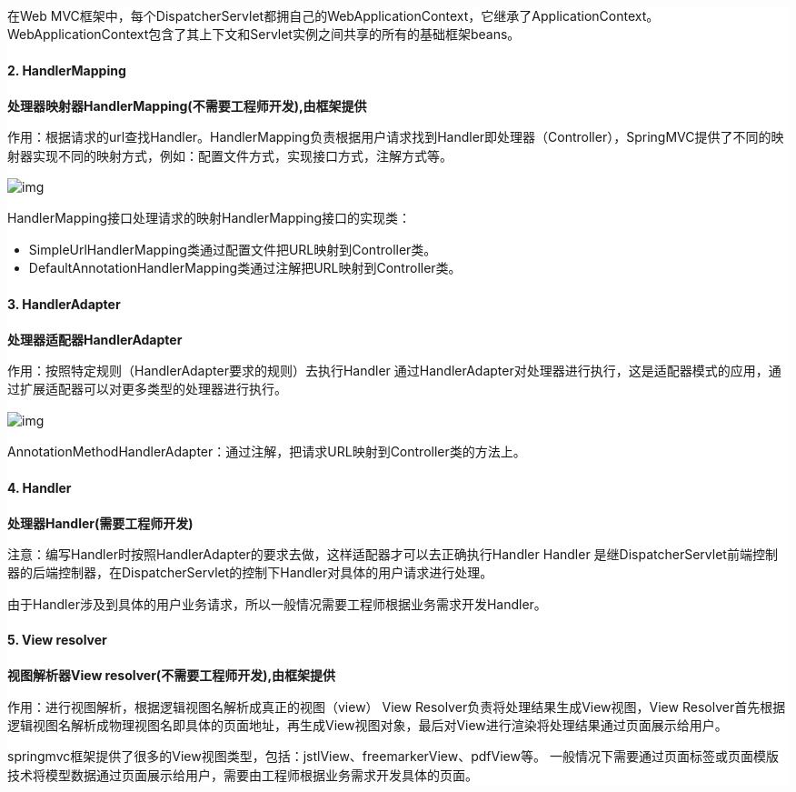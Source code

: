 

在Web MVC框架中，每个DispatcherServlet都拥自己的WebApplicationContext，它继承了ApplicationContext。WebApplicationContext包含了其上下文和Servlet实例之间共享的所有的基础框架beans。



#### 2. HandlerMapping

**处理器映射器HandlerMapping(不需要工程师开发),由框架提供**



作用：根据请求的url查找Handler。HandlerMapping负责根据用户请求找到Handler即处理器（Controller），SpringMVC提供了不同的映射器实现不同的映射方式，例如：配置文件方式，实现接口方式，注解方式等。

![img](http://pcc.huitogo.club/d99a996a443b1a809d6b59d013baa53f)



HandlerMapping接口处理请求的映射HandlerMapping接口的实现类：

- SimpleUrlHandlerMapping类通过配置文件把URL映射到Controller类。
- DefaultAnnotationHandlerMapping类通过注解把URL映射到Controller类。



#### 3. HandlerAdapter

**处理器适配器HandlerAdapter**



作用：按照特定规则（HandlerAdapter要求的规则）去执行Handler 通过HandlerAdapter对处理器进行执行，这是适配器模式的应用，通过扩展适配器可以对更多类型的处理器进行执行。

![img](http://pcc.huitogo.club/f5f872e391ed050fcf0fc184cddd19b7)



AnnotationMethodHandlerAdapter：通过注解，把请求URL映射到Controller类的方法上。



#### 4. Handler

**处理器Handler(需要工程师开发)**



注意：编写Handler时按照HandlerAdapter的要求去做，这样适配器才可以去正确执行Handler Handler 是继DispatcherServlet前端控制器的后端控制器，在DispatcherServlet的控制下Handler对具体的用户请求进行处理。 

由于Handler涉及到具体的用户业务请求，所以一般情况需要工程师根据业务需求开发Handler。



#### 5. View resolver

**视图解析器View resolver(不需要工程师开发),由框架提供**



作用：进行视图解析，根据逻辑视图名解析成真正的视图（view） View Resolver负责将处理结果生成View视图，View Resolver首先根据逻辑视图名解析成物理视图名即具体的页面地址，再生成View视图对象，最后对View进行渲染将处理结果通过页面展示给用户。 

springmvc框架提供了很多的View视图类型，包括：jstlView、freemarkerView、pdfView等。 一般情况下需要通过页面标签或页面模版技术将模型数据通过页面展示给用户，需要由工程师根据业务需求开发具体的页面。
